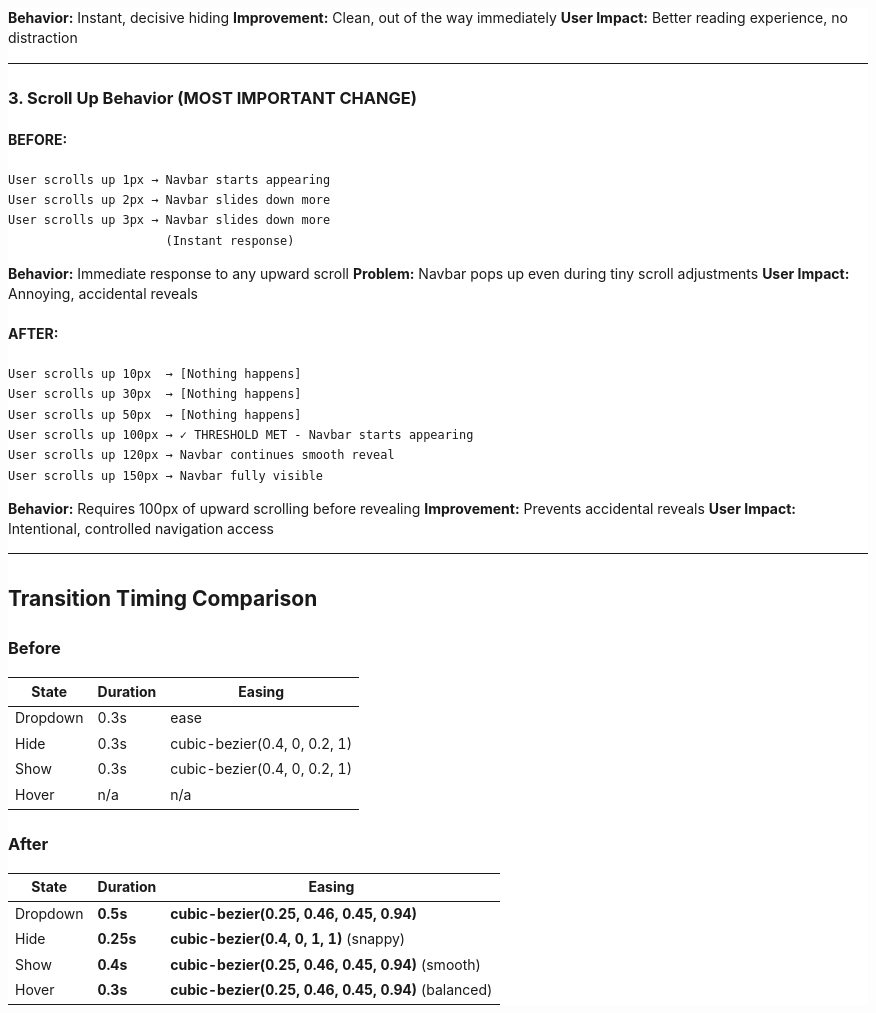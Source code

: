 **Behavior:** Instant, decisive hiding
**Improvement:** Clean, out of the way immediately
**User Impact:** Better reading experience, no distraction

---

### 3. Scroll Up Behavior (MOST IMPORTANT CHANGE)

#### BEFORE:
```
User scrolls up 1px → Navbar starts appearing
User scrolls up 2px → Navbar slides down more
User scrolls up 3px → Navbar slides down more
                      (Instant response)
```

**Behavior:** Immediate response to any upward scroll
**Problem:** Navbar pops up even during tiny scroll adjustments
**User Impact:** Annoying, accidental reveals

#### AFTER:
```
User scrolls up 10px  → [Nothing happens]
User scrolls up 30px  → [Nothing happens]
User scrolls up 50px  → [Nothing happens]
User scrolls up 100px → ✓ THRESHOLD MET - Navbar starts appearing
User scrolls up 120px → Navbar continues smooth reveal
User scrolls up 150px → Navbar fully visible
```

**Behavior:** Requires 100px of upward scrolling before revealing
**Improvement:** Prevents accidental reveals
**User Impact:** Intentional, controlled navigation access

---

## Transition Timing Comparison

### Before
| State | Duration | Easing |
|-------|----------|--------|
| Dropdown | 0.3s | ease |
| Hide | 0.3s | cubic-bezier(0.4, 0, 0.2, 1) |
| Show | 0.3s | cubic-bezier(0.4, 0, 0.2, 1) |
| Hover | n/a | n/a |

### After
| State | Duration | Easing |
|-------|----------|--------|
| Dropdown | **0.5s** | **cubic-bezier(0.25, 0.46, 0.45, 0.94)** |
| Hide | **0.25s** | **cubic-bezier(0.4, 0, 1, 1)** (snappy) |
| Show | **0.4s** | **cubic-bezier(0.25, 0.46, 0.45, 0.94)** (smooth) |
| Hover | **0.3s** | **cubic-bezier(0.25, 0.46, 0.45, 0.94)** (balanced) |
